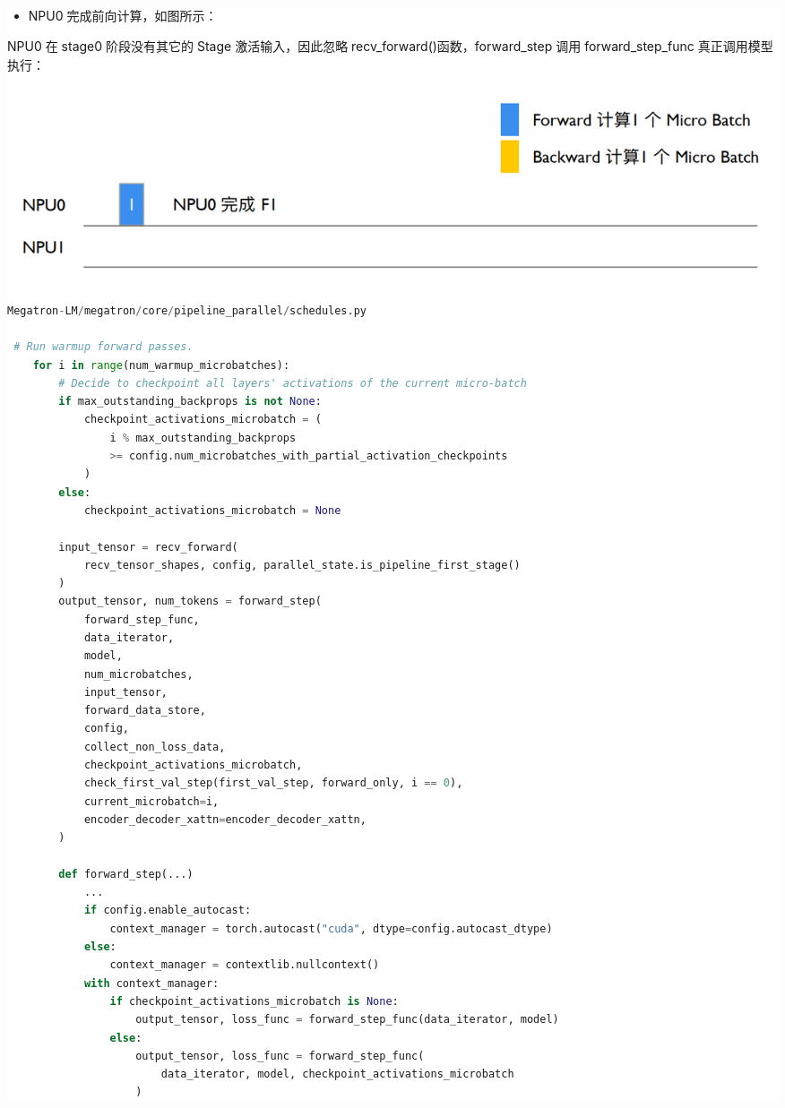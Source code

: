 - NPU0 完成前向计算，如图所示：

NPU0 在 stage0 阶段没有其它的 Stage 激活输入，因此忽略 recv_forward()函数，forward_step 调用 forward_step_func 真正调用模型执行：
![NPU0 完成 FI](./images/10pipeline12.png)

```python
Megatron-LM/megatron/core/pipeline_parallel/schedules.py

 # Run warmup forward passes.
    for i in range(num_warmup_microbatches):
        # Decide to checkpoint all layers' activations of the current micro-batch
        if max_outstanding_backprops is not None:
            checkpoint_activations_microbatch = (
                i % max_outstanding_backprops
                >= config.num_microbatches_with_partial_activation_checkpoints
            )
        else:
            checkpoint_activations_microbatch = None

        input_tensor = recv_forward(
            recv_tensor_shapes, config, parallel_state.is_pipeline_first_stage()
        )
        output_tensor, num_tokens = forward_step(
            forward_step_func,
            data_iterator,
            model,
            num_microbatches,
            input_tensor,
            forward_data_store,
            config,
            collect_non_loss_data,
            checkpoint_activations_microbatch,
            check_first_val_step(first_val_step, forward_only, i == 0),
            current_microbatch=i,
            encoder_decoder_xattn=encoder_decoder_xattn,
        )

        def forward_step(...)
            ...
            if config.enable_autocast:
                context_manager = torch.autocast("cuda", dtype=config.autocast_dtype)
            else:
                context_manager = contextlib.nullcontext()
            with context_manager:
                if checkpoint_activations_microbatch is None:
                    output_tensor, loss_func = forward_step_func(data_iterator, model)
                else:
                    output_tensor, loss_func = forward_step_func(
                        data_iterator, model, checkpoint_activations_microbatch
                    )
```
